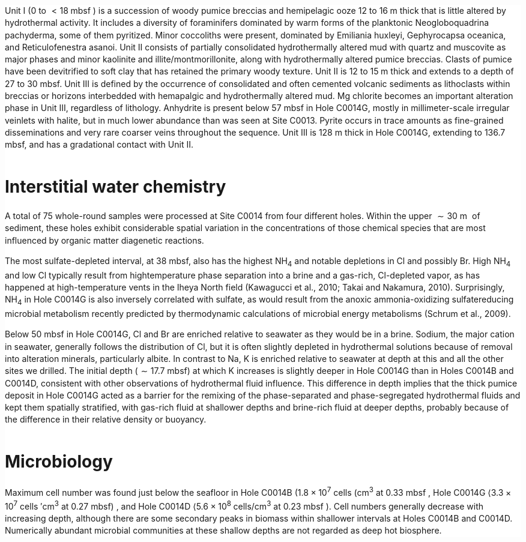 Unit I (0 to ${<}18\;\mathrm{mbsf}$ ) is a succession of woody pumice breccias and hemipelagic ooze 12 to $16\;\mathrm{m}$ thick that is little altered by hydrothermal activity. It includes a diversity of foraminifers dominated by warm forms of the planktonic Neogloboquadrina pachyderma, some of them pyritized. Minor coccoliths were present, dominated by Emiliania huxleyi, Gephyrocapsa oceanica, and Reticulofenestra asanoi. Unit II consists of partially consolidated hydrothermally altered mud with quartz and muscovite as major phases and minor kaolinite and illite/montmorillonite, along with hydrothermally altered pumice breccias. Clasts of pumice have been devitrified to soft clay that has retained the primary woody texture. Unit II is 12 to $15\;\mathrm{m}$ thick and extends to a depth of 27 to 30 mbsf. Unit III is defined by the occurrence of consolidated and often cemented volcanic sediments as lithoclasts within breccias or horizons interbedded with hemapalgic and hydrothermally altered mud. Mg chlorite becomes an important alteration phase in Unit III, regardless of lithology. Anhydrite is present below 57 mbsf in Hole C0014G, mostly in millimeter-scale irregular veinlets with halite, but in much lower abundance than was seen at Site C0013. Pyrite occurs in trace amounts as fine-grained disseminations and very rare coarser veins throughout the sequence. Unit III is $128~\mathrm{m}$ thick in Hole C0014G, extending to 136.7 mbsf, and has a gradational contact with Unit II.  

# Interstitial water chemistry  

A total of 75 whole-round samples were processed at Site C0014 from four different holes. Within the upper ${\sim}30\mathrm{~m~}$ of sediment, these holes exhibit considerable spatial variation in the concentrations of those chemical species that are most influenced by organic matter diagenetic reactions.  

The most sulfate-depleted interval, at 38 mbsf, also has the highest $\mathrm{NH}_{4}$ and notable depletions in Cl and possibly Br. High $\mathrm{NH}_{4}$ and low Cl typically result from hightemperature phase separation into a brine and a gas-rich, Cl-depleted vapor, as has happened at high-temperature vents in the Iheya North field (Kawagucci et al., 2010; Takai and Nakamura, 2010). Surprisingly, $\mathrm{NH}_{4}$ in Hole C0014G is also inversely correlated with sulfate, as would result from the anoxic ammonia-oxidizing sulfatereducing microbial metabolism recently predicted by thermodynamic calculations of microbial energy metabolisms (Schrum et al., 2009).  

Below 50 mbsf in Hole C0014G, Cl and Br are enriched relative to seawater as they would be in a brine. Sodium, the major cation in seawater, generally follows the distribution of Cl, but it is often slightly depleted in hydrothermal solutions because of removal into alteration minerals, particularly albite. In contrast to Na, K is enriched relative to seawater at depth at this and all the other sites we drilled. The initial depth $({\sim}17.7\ \mathrm{mbsf})$ at which K increases is slightly deeper in Hole C0014G than in Holes C0014B and C0014D, consistent with other observations of hydrothermal fluid influence. This difference in depth implies that the thick pumice deposit in Hole C0014G acted as a barrier for the remixing of the phase-separated and phase-segregated hydrothermal fluids and kept them spatially stratified, with gas-rich fluid at shallower depths and brine-rich fluid at deeper depths, probably because of the difference in their relative density or buoyancy.  

# Microbiology  

Maximum cell number was found just below the seafloor in Hole C0014B $(1.8\times10^{7}$ cells $\scriptstyle\mathrm{(cm}^{3}$ at $0.33\mathrm{~mbsf}$ , Hole C0014G $\langle3.3\times10^{7}$ cells $\prime\mathrm{cm}^{3}$ at $0.27~\mathrm{mbsf})$ , and Hole C0014D $\left\langle5.6\times10^{8}\;\mathrm{cells}/\mathrm{cm}^{3}\right.$ at $0.23\mathrm{~mbsf}$ ). Cell numbers generally decrease with increasing depth, although there are some secondary peaks in biomass within shallower intervals at Holes C0014B and C0014D. Numerically abundant microbial communities at these shallow depths are not regarded as deep hot biosphere.  
